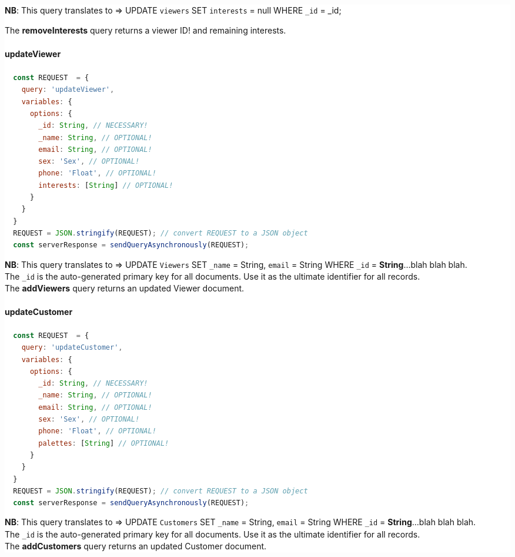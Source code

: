 **NB**: This query translates to => UPDATE `viewers` SET `interests` = null WHERE `_id` = _id;

The **removeInterests** query returns a viewer ID! and remaining interests.


#### updateViewer
``` js
  const REQUEST  = {
    query: 'updateViewer',
    variables: {
      options: {
        _id: String, // NECESSARY!
        _name: String, // OPTIONAL!
        email: String, // OPTIONAL!
        sex: 'Sex', // OPTIONAL!
        phone: 'Float', // OPTIONAL!
        interests: [String] // OPTIONAL!
      }
    }
  }
  REQUEST = JSON.stringify(REQUEST); // convert REQUEST to a JSON object
  const serverResponse = sendQueryAsynchronously(REQUEST);
```

**NB**: This query translates to => UPDATE `Viewers` SET `_name` = String, `email` = String WHERE `_id` = **String**...blah blah blah.  
The `_id` is the auto-generated primary key for all documents. Use it as the ultimate identifier for all records.  
The **addViewers** query returns an updated Viewer document.


#### updateCustomer
``` js
  const REQUEST  = {
    query: 'updateCustomer',
    variables: {
      options: {
        _id: String, // NECESSARY!
        _name: String, // OPTIONAL!
        email: String, // OPTIONAL!
        sex: 'Sex', // OPTIONAL!
        phone: 'Float', // OPTIONAL!
        palettes: [String] // OPTIONAL!
      }
    }
  }
  REQUEST = JSON.stringify(REQUEST); // convert REQUEST to a JSON object
  const serverResponse = sendQueryAsynchronously(REQUEST);
```

**NB**: This query translates to => UPDATE `Customers` SET `_name` = String, `email` = String WHERE `_id` = **String**...blah blah blah.  
The `_id` is the auto-generated primary key for all documents. Use it as the ultimate identifier for all records.  
The **addCustomers** query returns an updated Customer document.
